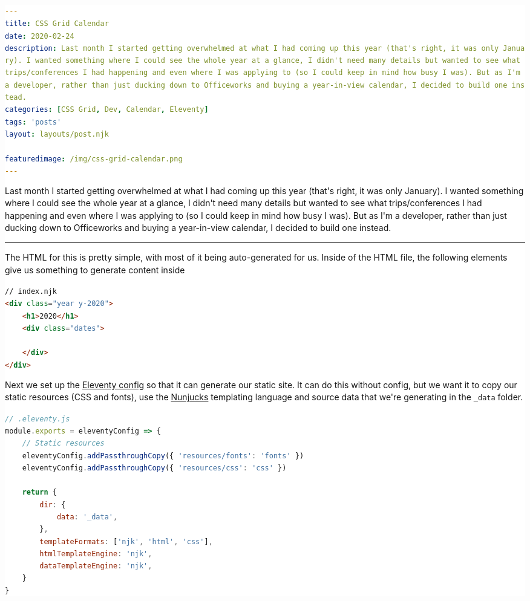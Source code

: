```yaml
---
title: CSS Grid Calendar
date: 2020-02-24
description: Last month I started getting overwhelmed at what I had coming up this year (that's right, it was only January). I wanted something where I could see the whole year at a glance, I didn't need many details but wanted to see what trips/conferences I had happening and even where I was applying to (so I could keep in mind how busy I was). But as I'm a developer, rather than just ducking down to Officeworks and buying a year-in-view calendar, I decided to build one instead.
categories: [CSS Grid, Dev, Calendar, Eleventy]
tags: 'posts'
layout: layouts/post.njk

featuredimage: /img/css-grid-calendar.png
---
```


Last month I started getting overwhelmed at what I had coming up this year (that's right, it was only January). I wanted something where I could see the whole year at a glance, I didn't need many details but wanted to see what trips/conferences I had happening and even where I was applying to (so I could keep in mind how busy I was). But as I'm a developer, rather than just ducking down to Officeworks and buying a year-in-view calendar, I decided to build one instead.

---

The HTML for this is pretty simple, with most of it being auto-generated for us. Inside of the HTML file, the following elements give us something to generate content inside

```html
// index.njk
<div class="year y-2020">
	<h1>2020</h1>
	<div class="dates">
					
	</div>
</div>
```

Next we set up the [Eleventy config](https://www.11ty.dev/docs/config/) so that it can generate our static site. It can do this without config, but we want it to copy our static resources (CSS and fonts), use the [Nunjucks](https://mozilla.github.io/nunjucks/) templating language and source data that we're generating in the `_data` folder.

```js
// .eleventy.js
module.exports = eleventyConfig => {
	// Static resources
	eleventyConfig.addPassthroughCopy({ 'resources/fonts': 'fonts' })
	eleventyConfig.addPassthroughCopy({ 'resources/css': 'css' })

	return {
		dir: {
			data: '_data',
		},
		templateFormats: ['njk', 'html', 'css'],
		htmlTemplateEngine: 'njk',
		dataTemplateEngine: 'njk',
	}
}
```
